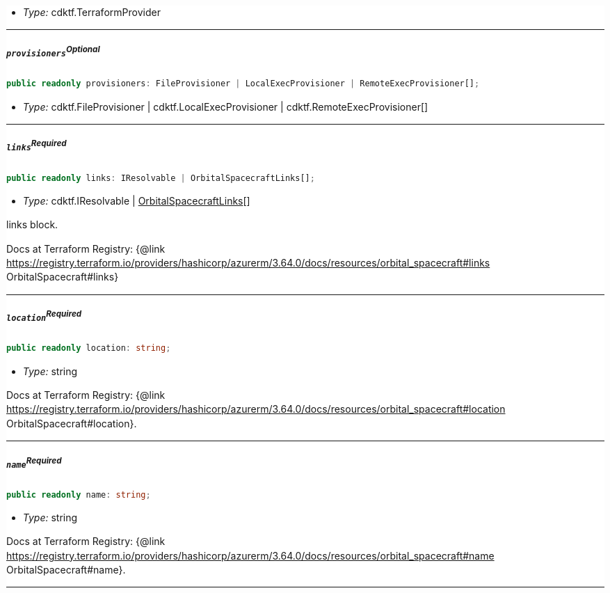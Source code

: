 - *Type:* cdktf.TerraformProvider

---

##### `provisioners`<sup>Optional</sup> <a name="provisioners" id="@cdktf/provider-azurerm.orbitalSpacecraft.OrbitalSpacecraftConfig.property.provisioners"></a>

```typescript
public readonly provisioners: FileProvisioner | LocalExecProvisioner | RemoteExecProvisioner[];
```

- *Type:* cdktf.FileProvisioner | cdktf.LocalExecProvisioner | cdktf.RemoteExecProvisioner[]

---

##### `links`<sup>Required</sup> <a name="links" id="@cdktf/provider-azurerm.orbitalSpacecraft.OrbitalSpacecraftConfig.property.links"></a>

```typescript
public readonly links: IResolvable | OrbitalSpacecraftLinks[];
```

- *Type:* cdktf.IResolvable | <a href="#@cdktf/provider-azurerm.orbitalSpacecraft.OrbitalSpacecraftLinks">OrbitalSpacecraftLinks</a>[]

links block.

Docs at Terraform Registry: {@link https://registry.terraform.io/providers/hashicorp/azurerm/3.64.0/docs/resources/orbital_spacecraft#links OrbitalSpacecraft#links}

---

##### `location`<sup>Required</sup> <a name="location" id="@cdktf/provider-azurerm.orbitalSpacecraft.OrbitalSpacecraftConfig.property.location"></a>

```typescript
public readonly location: string;
```

- *Type:* string

Docs at Terraform Registry: {@link https://registry.terraform.io/providers/hashicorp/azurerm/3.64.0/docs/resources/orbital_spacecraft#location OrbitalSpacecraft#location}.

---

##### `name`<sup>Required</sup> <a name="name" id="@cdktf/provider-azurerm.orbitalSpacecraft.OrbitalSpacecraftConfig.property.name"></a>

```typescript
public readonly name: string;
```

- *Type:* string

Docs at Terraform Registry: {@link https://registry.terraform.io/providers/hashicorp/azurerm/3.64.0/docs/resources/orbital_spacecraft#name OrbitalSpacecraft#name}.

---